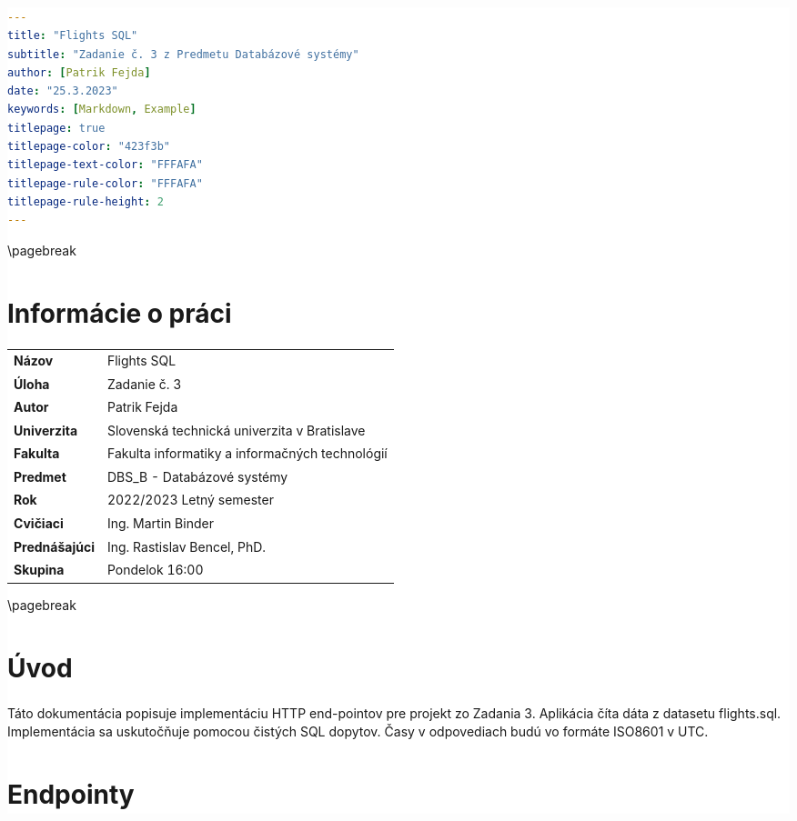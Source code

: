 ```yaml
---
title: "Flights SQL"
subtitle: "Zadanie č. 3 z Predmetu Databázové systémy"
author: [Patrik Fejda]
date: "25.3.2023"
keywords: [Markdown, Example]
titlepage: true
titlepage-color: "423f3b"
titlepage-text-color: "FFFAFA"
titlepage-rule-color: "FFFAFA"
titlepage-rule-height: 2
---
```

\pagebreak
# **Informácie o práci**

|                  |                                                |
| ---------------- | ---------------------------------------------- |
| **Názov**        | Flights SQL                                    |
| **Úloha**        | Zadanie č. 3                                   |
| **Autor**        | Patrik Fejda                                   |
| **Univerzita**   | Slovenská technická univerzita v Bratislave    |
| **Fakulta**      | Fakulta informatiky a informačných technológií |
| **Predmet**      | DBS_B - Databázové systémy                     |
| **Rok**          | 2022/2023 Letný semester                       |
| **Cvičiaci**     | Ing. Martin Binder                             |
| **Prednášajúci** | Ing. Rastislav Bencel, PhD.                    |
| **Skupina**      | Pondelok 16:00                                 |

\pagebreak

# **Úvod**

Táto dokumentácia popisuje implementáciu HTTP end-pointov pre projekt zo Zadania 3.
Aplikácia číta dáta z datasetu flights.sql.
Implementácia sa uskutočňuje pomocou čistých SQL dopytov.
Časy v odpovediach budú vo formáte ISO8601 v UTC.

# **Endpointy**

